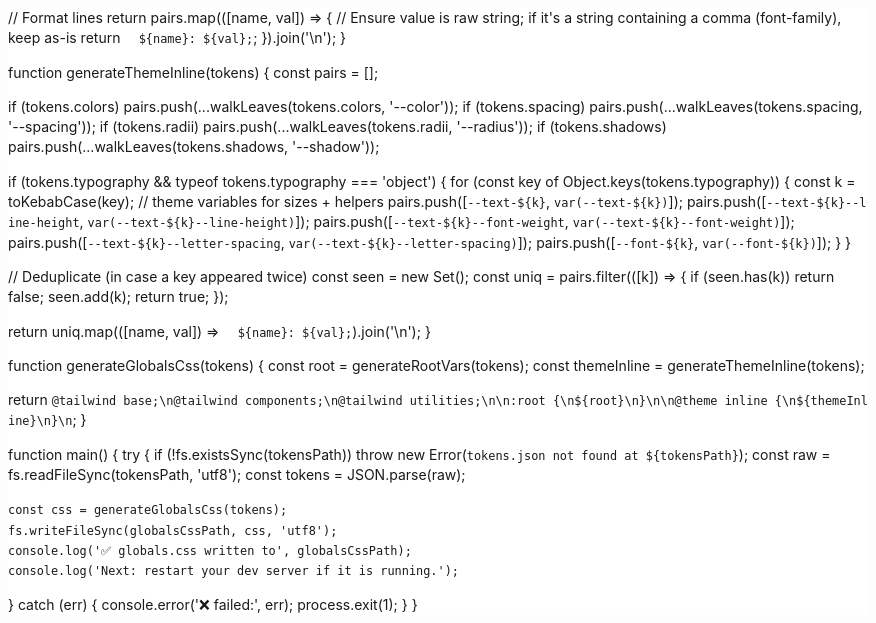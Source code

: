  // Format lines
  return pairs.map(([name, val]) => {
    // Ensure value is raw string; if it's a string containing a comma (font-family), keep as-is
    return `  ${name}: ${val};`;
  }).join('\n');
}

function generateThemeInline(tokens) {
  const pairs = [];

  if (tokens.colors) pairs.push(...walkLeaves(tokens.colors, '--color'));
  if (tokens.spacing) pairs.push(...walkLeaves(tokens.spacing, '--spacing'));
  if (tokens.radii) pairs.push(...walkLeaves(tokens.radii, '--radius'));
  if (tokens.shadows) pairs.push(...walkLeaves(tokens.shadows, '--shadow'));

  if (tokens.typography && typeof tokens.typography === 'object') {
    for (const key of Object.keys(tokens.typography)) {
      const k = toKebabCase(key);
      // theme variables for sizes + helpers
      pairs.push([`--text-${k}`, `var(--text-${k})`]);
      pairs.push([`--text-${k}--line-height`, `var(--text-${k}--line-height)`]);
      pairs.push([`--text-${k}--font-weight`, `var(--text-${k}--font-weight)`]);
      pairs.push([`--text-${k}--letter-spacing`, `var(--text-${k}--letter-spacing)`]);
      pairs.push([`--font-${k}`, `var(--font-${k})`]);
    }
  }

  // Deduplicate (in case a key appeared twice)
  const seen = new Set();
  const uniq = pairs.filter(([k]) => {
    if (seen.has(k)) return false;
    seen.add(k);
    return true;
  });

  return uniq.map(([name, val]) => `  ${name}: ${val};`).join('\n');
}

function generateGlobalsCss(tokens) {
  const root = generateRootVars(tokens);
  const themeInline = generateThemeInline(tokens);

  return `@tailwind base;\n@tailwind components;\n@tailwind utilities;\n\n:root {\n${root}\n}\n\n@theme inline {\n${themeInline}\n}\n`;
}

function main() {
  try {
    if (!fs.existsSync(tokensPath)) throw new Error(`tokens.json not found at ${tokensPath}`);
    const raw = fs.readFileSync(tokensPath, 'utf8');
    const tokens = JSON.parse(raw);

    const css = generateGlobalsCss(tokens);
    fs.writeFileSync(globalsCssPath, css, 'utf8');
    console.log('✅ globals.css written to', globalsCssPath);
    console.log('Next: restart your dev server if it is running.');
  } catch (err) {
    console.error('❌ failed:', err);
    process.exit(1);
  }
}
